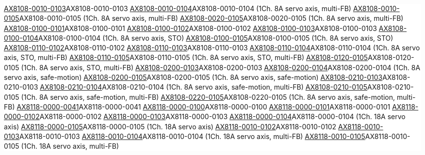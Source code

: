 <tr><td width="30%"><a href="AX8108-0010-0103">AX8108-0010-0103</a></td><td>AX8108-0010-0103</td></tr>
<tr><td width="30%"><a href="AX8108-0010-0104">AX8108-0010-0104</a></td><td>AX8108-0010-0104 (1Ch. 8A servo axis, multi-FB)</td></tr>
<tr><td width="30%"><a href="AX8108-0010-0105">AX8108-0010-0105</a></td><td>AX8108-0010-0105 (1Ch. 8A servo axis, multi-FB)</td></tr>
<tr><td width="30%"><a href="AX8108-0020-0105">AX8108-0020-0105</a></td><td>AX8108-0020-0105 (1Ch. 8A servo axis, multi-FB)</td></tr>
<tr><td width="30%"><a href="AX8108-0100-0101">AX8108-0100-0101</a></td><td>AX8108-0100-0101</td></tr>
<tr><td width="30%"><a href="AX8108-0100-0102">AX8108-0100-0102</a></td><td>AX8108-0100-0102</td></tr>
<tr><td width="30%"><a href="AX8108-0100-0103">AX8108-0100-0103</a></td><td>AX8108-0100-0103</td></tr>
<tr><td width="30%"><a href="AX8108-0100-0104">AX8108-0100-0104</a></td><td>AX8108-0100-0104 (1Ch. 8A servo axis, STO)</td></tr>
<tr><td width="30%"><a href="AX8108-0100-0105">AX8108-0100-0105</a></td><td>AX8108-0100-0105 (1Ch. 8A servo axis, STO)</td></tr>
<tr><td width="30%"><a href="AX8108-0110-0102">AX8108-0110-0102</a></td><td>AX8108-0110-0102</td></tr>
<tr><td width="30%"><a href="AX8108-0110-0103">AX8108-0110-0103</a></td><td>AX8108-0110-0103</td></tr>
<tr><td width="30%"><a href="AX8108-0110-0104">AX8108-0110-0104</a></td><td>AX8108-0110-0104 (1Ch. 8A servo axis, STO, multi-FB)</td></tr>
<tr><td width="30%"><a href="AX8108-0110-0105">AX8108-0110-0105</a></td><td>AX8108-0110-0105 (1Ch. 8A servo axis, STO, multi-FB)</td></tr>
<tr><td width="30%"><a href="AX8108-0120-0105">AX8108-0120-0105</a></td><td>AX8108-0120-0105 (1Ch. 8A servo axis, STO, multi-FB)</td></tr>
<tr><td width="30%"><a href="AX8108-0200-0103">AX8108-0200-0103</a></td><td>AX8108-0200-0103</td></tr>
<tr><td width="30%"><a href="AX8108-0200-0104">AX8108-0200-0104</a></td><td>AX8108-0200-0104 (1Ch. 8A servo axis, safe-motion)</td></tr>
<tr><td width="30%"><a href="AX8108-0200-0105">AX8108-0200-0105</a></td><td>AX8108-0200-0105 (1Ch. 8A servo axis, safe-motion)</td></tr>
<tr><td width="30%"><a href="AX8108-0210-0103">AX8108-0210-0103</a></td><td>AX8108-0210-0103</td></tr>
<tr><td width="30%"><a href="AX8108-0210-0104">AX8108-0210-0104</a></td><td>AX8108-0210-0104 (1Ch. 8A servo axis, safe-motion, multi-FB)</td></tr>
<tr><td width="30%"><a href="AX8108-0210-0105">AX8108-0210-0105</a></td><td>AX8108-0210-0105 (1Ch. 8A servo axis, safe-motion, multi-FB)</td></tr>
<tr><td width="30%"><a href="AX8108-0220-0105">AX8108-0220-0105</a></td><td>AX8108-0220-0105 (1Ch. 8A servo axis, safe-motion, multi-FB)</td></tr>
<tr><td width="30%"><a href="AX8118-0000-0041">AX8118-0000-0041</a></td><td>AX8118-0000-0041</td></tr>
<tr><td width="30%"><a href="AX8118-0000-0100">AX8118-0000-0100</a></td><td>AX8118-0000-0100</td></tr>
<tr><td width="30%"><a href="AX8118-0000-0101">AX8118-0000-0101</a></td><td>AX8118-0000-0101</td></tr>
<tr><td width="30%"><a href="AX8118-0000-0102">AX8118-0000-0102</a></td><td>AX8118-0000-0102</td></tr>
<tr><td width="30%"><a href="AX8118-0000-0103">AX8118-0000-0103</a></td><td>AX8118-0000-0103</td></tr>
<tr><td width="30%"><a href="AX8118-0000-0104">AX8118-0000-0104</a></td><td>AX8118-0000-0104 (1Ch. 18A servo axis)</td></tr>
<tr><td width="30%"><a href="AX8118-0000-0105">AX8118-0000-0105</a></td><td>AX8118-0000-0105 (1Ch. 18A servo axis)</td></tr>
<tr><td width="30%"><a href="AX8118-0010-0102">AX8118-0010-0102</a></td><td>AX8118-0010-0102</td></tr>
<tr><td width="30%"><a href="AX8118-0010-0103">AX8118-0010-0103</a></td><td>AX8118-0010-0103</td></tr>
<tr><td width="30%"><a href="AX8118-0010-0104">AX8118-0010-0104</a></td><td>AX8118-0010-0104 (1Ch. 18A servo axis, multi-FB)</td></tr>
<tr><td width="30%"><a href="AX8118-0010-0105">AX8118-0010-0105</a></td><td>AX8118-0010-0105 (1Ch. 18A servo axis, multi-FB)</td></tr>
